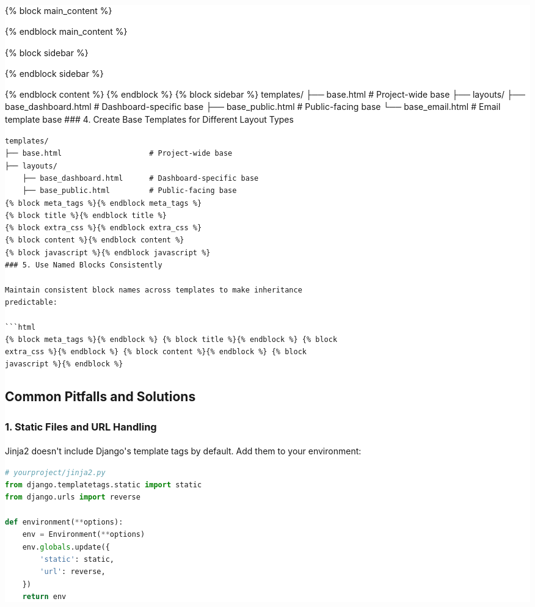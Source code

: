 {% block main_content %}

  

{% endblock main_content %}

{% block sidebar %}

  

{% endblock sidebar %}

</div>
{% endblock content %}
  {% endblock %} {% block sidebar %}
templates/
├── base.html                    # Project-wide base
├── layouts/
    ├── base_dashboard.html      # Dashboard-specific base
    ├── base_public.html         # Public-facing base
    └── base_email.html          # Email template base
### 4. Create Base Templates for Different Layout Types

````
templates/
├── base.html                    # Project-wide base
├── layouts/
    ├── base_dashboard.html      # Dashboard-specific base
    ├── base_public.html         # Public-facing base
{% block meta_tags %}{% endblock meta_tags %}
{% block title %}{% endblock title %}
{% block extra_css %}{% endblock extra_css %}
{% block content %}{% endblock content %}
{% block javascript %}{% endblock javascript %}
### 5. Use Named Blocks Consistently

Maintain consistent block names across templates to make inheritance
predictable:

```html
{% block meta_tags %}{% endblock %} {% block title %}{% endblock %} {% block
extra_css %}{% endblock %} {% block content %}{% endblock %} {% block
javascript %}{% endblock %}
````

## Common Pitfalls and Solutions

### 1. Static Files and URL Handling

Jinja2 doesn't include Django's template tags by default. Add them to your
environment:

```python
# yourproject/jinja2.py
from django.templatetags.static import static
from django.urls import reverse

def environment(**options):
    env = Environment(**options)
    env.globals.update({
        'static': static,
        'url': reverse,
    })
    return env
```
